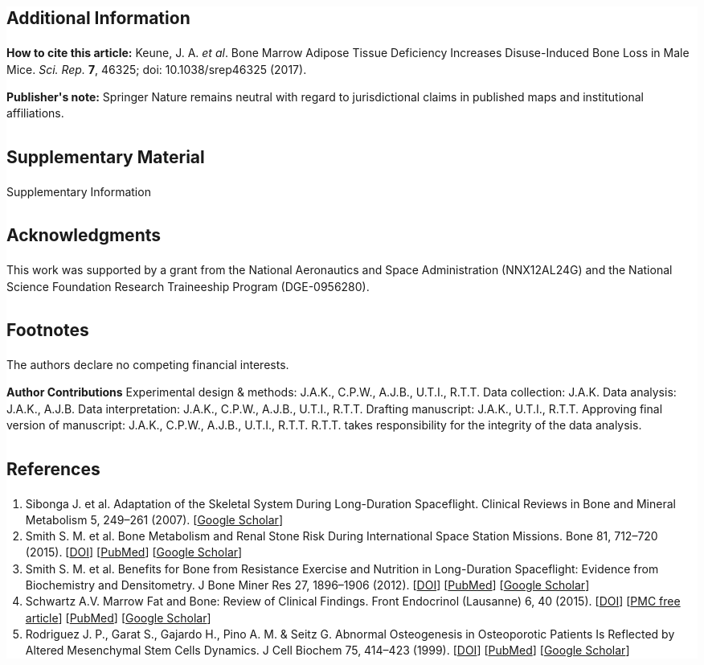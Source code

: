 ## Additional Information

**How to cite this article:** Keune, J. A. _et al_. Bone Marrow Adipose Tissue Deficiency Increases Disuse-Induced Bone Loss in Male Mice. _Sci. Rep._ **7**, 46325; doi: 10.1038/srep46325 (2017).

**Publisher's note:** Springer Nature remains neutral with regard to jurisdictional claims in published maps and institutional affiliations.

## Supplementary Material

Supplementary Information

## Acknowledgments

This work was supported by a grant from the National Aeronautics and Space Administration (NNX12AL24G) and the National Science Foundation Research Traineeship Program (DGE-0956280).

## Footnotes

The authors declare no competing financial interests.

**Author Contributions** Experimental design & methods: J.A.K., C.P.W., A.J.B., U.T.I., R.T.T. Data collection: J.A.K. Data analysis: J.A.K., A.J.B. Data interpretation: J.A.K., C.P.W., A.J.B., U.T.I., R.T.T. Drafting manuscript: J.A.K., U.T.I., R.T.T. Approving final version of manuscript: J.A.K., C.P.W., A.J.B., U.T.I., R.T.T. R.T.T. takes responsibility for the integrity of the data analysis.

## References

1.  Sibonga J. et al. Adaptation of the Skeletal System During Long-Duration Spaceflight. Clinical Reviews in Bone and Mineral Metabolism 5, 249–261 (2007). \[[Google Scholar](https://scholar.google.com/scholar_lookup?journal=Clinical%20Reviews%20in%20Bone%20and%20Mineral%20Metabolism&title=Adaptation%20of%20the%20Skeletal%20System%20During%20Long-Duration%20Spaceflight&author=J.%20Sibonga&volume=5&publication_year=2007&pages=249-261&)\]
2.  Smith S. M. et al. Bone Metabolism and Renal Stone Risk During International Space Station Missions. Bone 81, 712–720 (2015). \[[DOI](https://doi.org/10.1016/j.bone.2015.10.002)\] \[[PubMed](https://pubmed.ncbi.nlm.nih.gov/26456109/)\] \[[Google Scholar](https://scholar.google.com/scholar_lookup?journal=Bone&title=Bone%20Metabolism%20and%20Renal%20Stone%20Risk%20During%20International%20Space%20Station%20Missions&author=S.%20M.%20Smith&volume=81&publication_year=2015&pages=712-720&pmid=26456109&doi=10.1016/j.bone.2015.10.002&)\]
3.  Smith S. M. et al. Benefits for Bone from Resistance Exercise and Nutrition in Long-Duration Spaceflight: Evidence from Biochemistry and Densitometry. J Bone Miner Res 27, 1896–1906 (2012). \[[DOI](https://doi.org/10.1002/jbmr.1647)\] \[[PubMed](https://pubmed.ncbi.nlm.nih.gov/22549960/)\] \[[Google Scholar](https://scholar.google.com/scholar_lookup?journal=J%20Bone%20Miner%20Res&title=Benefits%20for%20Bone%20from%20Resistance%20Exercise%20and%20Nutrition%20in%20Long-Duration%20Spaceflight:%20Evidence%20from%20Biochemistry%20and%20Densitometry&author=S.%20M.%20Smith&volume=27&publication_year=2012&pages=1896-1906&pmid=22549960&doi=10.1002/jbmr.1647&)\]
4.  Schwartz A.V. Marrow Fat and Bone: Review of Clinical Findings. Front Endocrinol (Lausanne) 6, 40 (2015). \[[DOI](https://doi.org/10.3389/fendo.2015.00040)\] \[[PMC free article](https://www.ncbi.nlm.nih.gov/articles/PMC4378315/)\] \[[PubMed](https://pubmed.ncbi.nlm.nih.gov/25870585/)\] \[[Google Scholar](https://scholar.google.com/scholar_lookup?journal=Front%20Endocrinol%20\(Lausanne\)&title=Fat%20and%20Bone:%20Review%20of%20Clinical%20Findings&author=A.V.%20Marrow%20Schwartz&volume=6&publication_year=2015&pages=40&pmid=25870585&doi=10.3389/fendo.2015.00040&)\]
5.  Rodriguez J. P., Garat S., Gajardo H., Pino A. M. & Seitz G. Abnormal Osteogenesis in Osteoporotic Patients Is Reflected by Altered Mesenchymal Stem Cells Dynamics. J Cell Biochem 75, 414–423 (1999). \[[DOI](https://doi.org/10.1002/\(sici\)1097-4644\(19991201\)75:3%3C414::aid-jcb7%3E3.3.co;2-3)\] \[[PubMed](https://pubmed.ncbi.nlm.nih.gov/10536365/)\] \[[Google Scholar](https://scholar.google.com/scholar_lookup?journal=J%20Cell%20Biochem&title=Abnormal%20Osteogenesis%20in%20Osteoporotic%20Patients%20Is%20Reflected%20by%20Altered%20Mesenchymal%20Stem%20Cells%20Dynamics&author=J.%20P.%20Rodriguez&author=S.%20Garat&author=H.%20Gajardo&author=A.%20M.%20Pino&author=G.%20Seitz&volume=75&publication_year=1999&pages=414-423&pmid=10536365&doi=10.1002/\(sici\)1097-4644\(19991201\)75:3%3C414::aid-jcb7%3E3.3.co;2-3&)\]